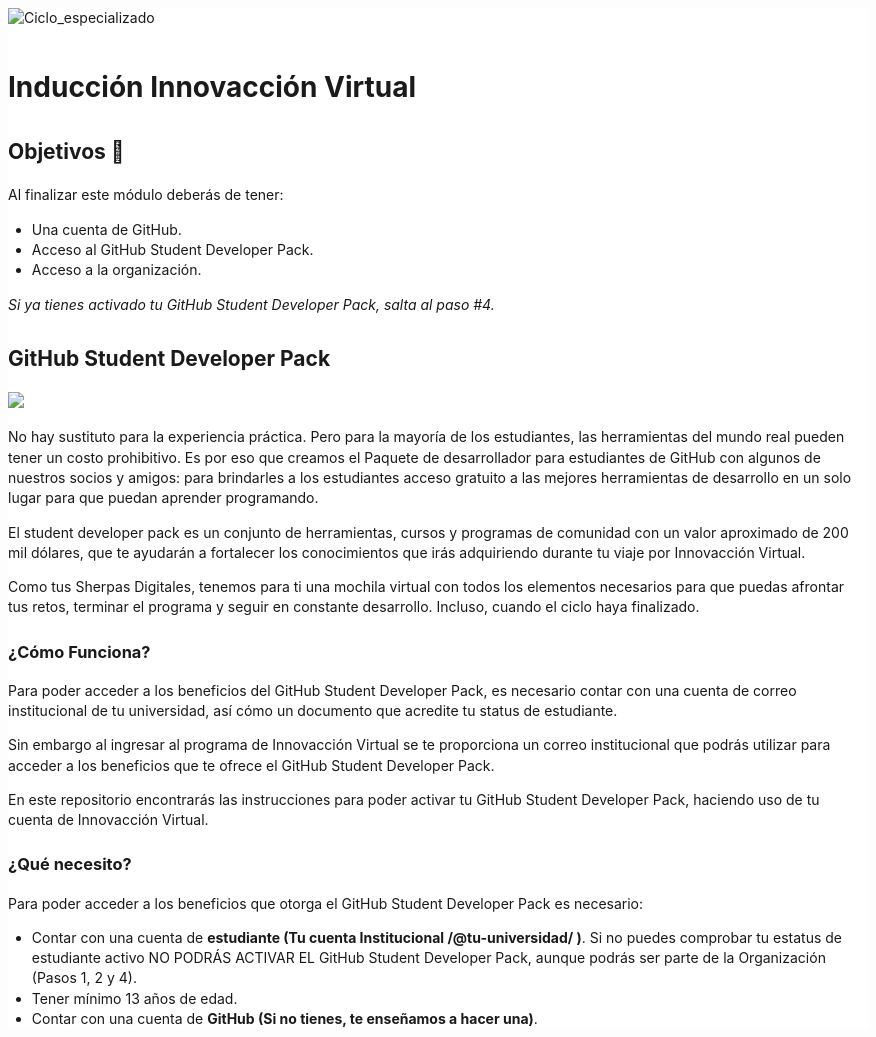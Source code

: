 ![Ciclo_especializado](https://user-images.githubusercontent.com/9124597/169616864-6b73a3a7-d3f4-477a-84ee-7385319af7c3.jpg)

# Inducción Innovacción Virtual

## Objetivos 🥅

Al finalizar este módulo deberás de tener: 
- Una cuenta de GitHub.
- Acceso al GitHub Student Developer Pack.
- Acceso a la organización.

*Si ya tienes activado tu GitHub Student Developer Pack, salta al paso #4.*

## GitHub Student Developer Pack

![](./images/i2.png)    

No hay sustituto para la experiencia práctica. Pero para la mayoría de los estudiantes, las herramientas del mundo real pueden tener un costo prohibitivo. Es por eso que creamos el Paquete de desarrollador para estudiantes de GitHub con algunos de nuestros socios y amigos: para brindarles a los estudiantes acceso gratuito a las mejores herramientas de desarrollo en un solo lugar para que puedan aprender programando.

El student developer pack es un conjunto de herramientas, cursos y programas de comunidad con un valor aproximado de 200 mil dólares, que te ayudarán a fortalecer los conocimientos que irás adquiriendo durante tu viaje por Innovacción Virtual. 

Como tus Sherpas Digitales, tenemos para ti una mochila virtual con todos los elementos necesarios para que puedas afrontar tus retos, terminar el programa y seguir en constante desarrollo. Incluso, cuando el ciclo haya finalizado.

### ¿Cómo Funciona?

Para poder acceder a los beneficios del GitHub Student Developer Pack, es necesario contar con una cuenta de correo institucional de tu universidad, así cómo un documento que acredite tu status de estudiante. 

Sin embargo al ingresar al programa de Innovacción Virtual se te proporciona un correo institucional que podrás utilizar para acceder a los beneficios que te ofrece el GitHub Student Developer Pack.

En este repositorio encontrarás las instrucciones para poder activar tu GitHub Student Developer Pack, haciendo uso de tu cuenta de Innovacción Virtual.

### ¿Qué necesito?

Para poder acceder a los beneficios que otorga el GitHub Student Developer Pack es necesario:

* Contar con una cuenta de **estudiante (Tu cuenta Institucional /@tu-universidad/ )**. Si no puedes comprobar tu estatus de estudiante activo NO PODRÁS ACTIVAR EL GitHub Student Developer Pack, aunque podrás ser parte de la Organización (Pasos 1, 2 y 4).
* Tener mínimo 13 años de edad.
* Contar con una cuenta de **GitHub (Si no tienes, te enseñamos a hacer una)**.
